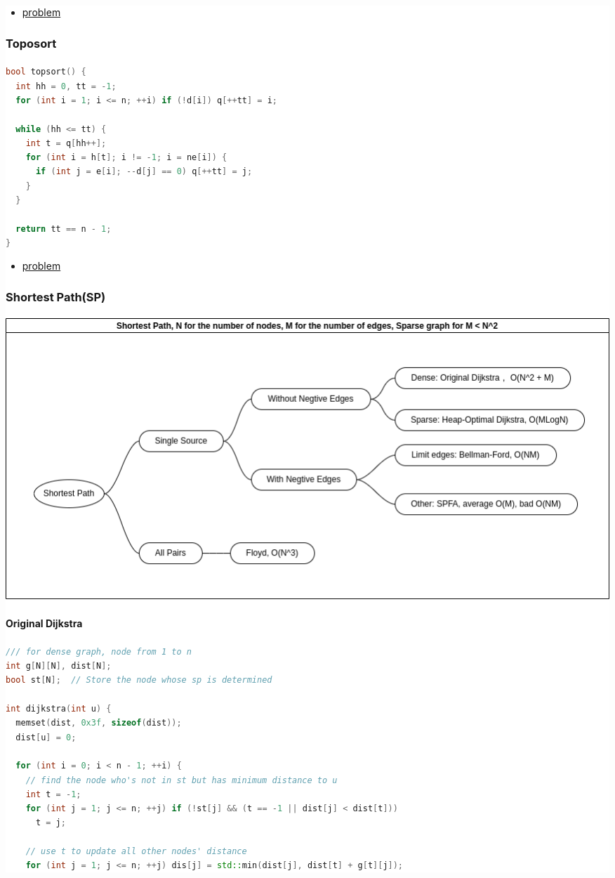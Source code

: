- [problem](https://www.acwing.com/problem/content/849/)

### Toposort

```C++
bool topsort() {
  int hh = 0, tt = -1;
  for (int i = 1; i <= n; ++i) if (!d[i]) q[++tt] = i;

  while (hh <= tt) {
    int t = q[hh++];
    for (int i = h[t]; i != -1; i = ne[i]) {
      if (int j = e[i]; --d[j] == 0) q[++tt] = j;
    }
  }

  return tt == n - 1;
}
```

- [problem](https://www.acwing.com/problem/content/850/)

### Shortest Path(SP)

![sp](images/cheatsheet/sp.png)

#### Original Dijkstra

```C++
/// for dense graph, node from 1 to n
int g[N][N], dist[N];
bool st[N];  // Store the node whose sp is determined

int dijkstra(int u) {
  memset(dist, 0x3f, sizeof(dist));
  dist[u] = 0;

  for (int i = 0; i < n - 1; ++i) {
    // find the node who's not in st but has minimum distance to u
    int t = -1;
    for (int j = 1; j <= n; ++j) if (!st[j] && (t == -1 || dist[j] < dist[t]))
      t = j;

    // use t to update all other nodes' distance
    for (int j = 1; j <= n; ++j) dis[j] = std::min(dist[j], dist[t] + g[t][j]);
```